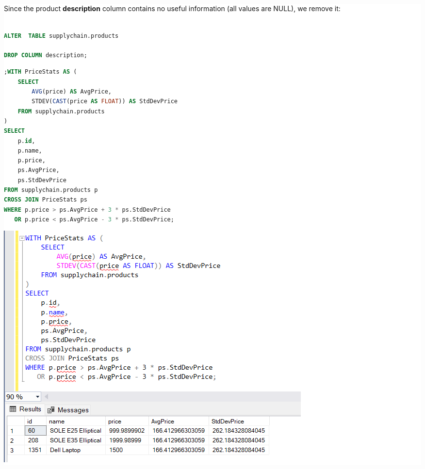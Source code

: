   

Since the product **description** column contains no useful information (all values are NULL), we remove it:

  

```sql

ALTER  TABLE supplychain.products

DROP COLUMN description;

```

```sql
;WITH PriceStats AS (
    SELECT 
        AVG(price) AS AvgPrice, 
        STDEV(CAST(price AS FLOAT)) AS StdDevPrice
    FROM supplychain.products
)
SELECT 
    p.id, 
    p.name,
    p.price, 
    ps.AvgPrice, 
    ps.StdDevPrice
FROM supplychain.products p
CROSS JOIN PriceStats ps
WHERE p.price > ps.AvgPrice + 3 * ps.StdDevPrice
   OR p.price < ps.AvgPrice - 3 * ps.StdDevPrice;
```

  

![alt text](images/image43.png)
